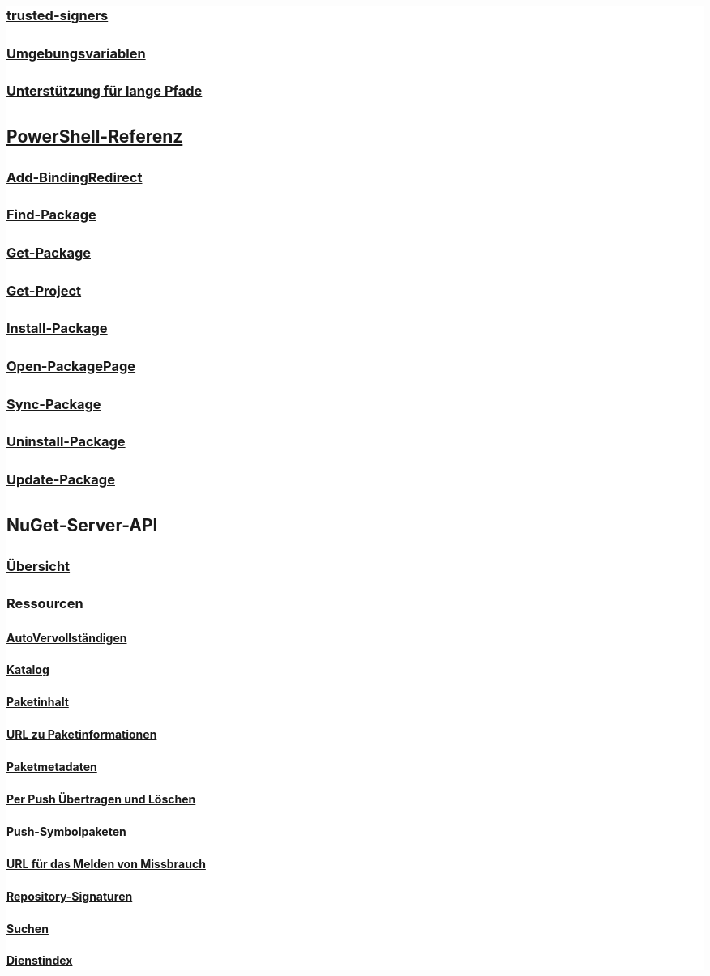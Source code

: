 ### [trusted-signers](reference/cli-reference/cli-ref-trusted-signers.md)
### [Umgebungsvariablen](reference/cli-reference/cli-ref-environment-variables.md)
### [Unterstützung für lange Pfade](reference/cli-reference/cli-ref-long-path.md)
## [PowerShell-Referenz](reference/powershell-reference.md)
### [Add-BindingRedirect](reference/ps-reference/ps-ref-add-bindingredirect.md)
### [Find-Package](reference/ps-reference/ps-ref-find-package.md)
### [Get-Package](reference/ps-reference/ps-ref-get-package.md)
### [Get-Project](reference/ps-reference/ps-ref-get-project.md)
### [Install-Package](reference/ps-reference/ps-ref-install-package.md)
### [Open-PackagePage](reference/ps-reference/ps-ref-open-packagepage.md)
### [Sync-Package](reference/ps-reference/ps-ref-sync-package.md)
### [Uninstall-Package](reference/ps-reference/ps-ref-uninstall-package.md)
### [Update-Package](reference/ps-reference/ps-ref-update-package.md)
## NuGet-Server-API
### [Übersicht](api/overview.md)
### Ressourcen
#### [AutoVervollständigen](api/search-autocomplete-service-resource.md)
#### [Katalog](api/catalog-resource.md)
#### [Paketinhalt](api/package-base-address-resource.md)
#### [URL zu Paketinformationen](api/package-details-template-resource.md)
#### [Paketmetadaten](api/registration-base-url-resource.md)
#### [Per Push Übertragen und Löschen](api/package-publish-resource.md)
#### [Push-Symbolpaketen](api/symbol-package-publish-resource.md)
#### [URL für das Melden von Missbrauch](api/report-abuse-resource.md)
#### [Repository-Signaturen](api/repository-signatures-resource.md)
#### [Suchen](api/search-query-service-resource.md)
#### [Dienstindex](api/service-index.md)